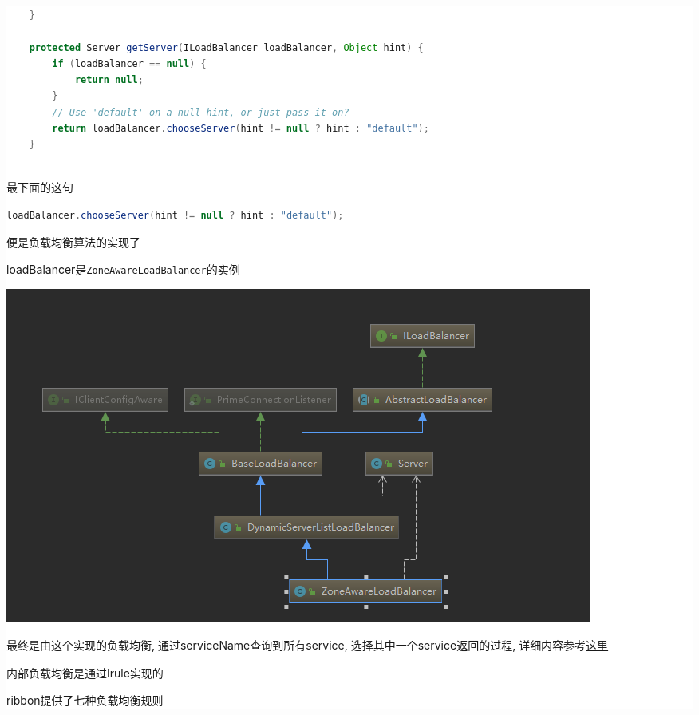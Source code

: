 ```java
	}
    
    protected Server getServer(ILoadBalancer loadBalancer, Object hint) {
		if (loadBalancer == null) {
			return null;
		}
		// Use 'default' on a null hint, or just pass it on?
		return loadBalancer.chooseServer(hint != null ? hint : "default");
	}
    
```

最下面的这句

```java
loadBalancer.chooseServer(hint != null ? hint : "default");
```

便是负载均衡算法的实现了

loadBalancer是`ZoneAwareLoadBalancer`的实例

<img src="./ribbon/1.png" />

最终是由这个实现的负载均衡, 通过serviceName查询到所有service, 选择其中一个service返回的过程, 详细内容参考[这里](<https://blog.csdn.net/chengqiuming/article/details/81209131>)

内部负载均衡是通过Irule实现的

ribbon提供了七种负载均衡规则
